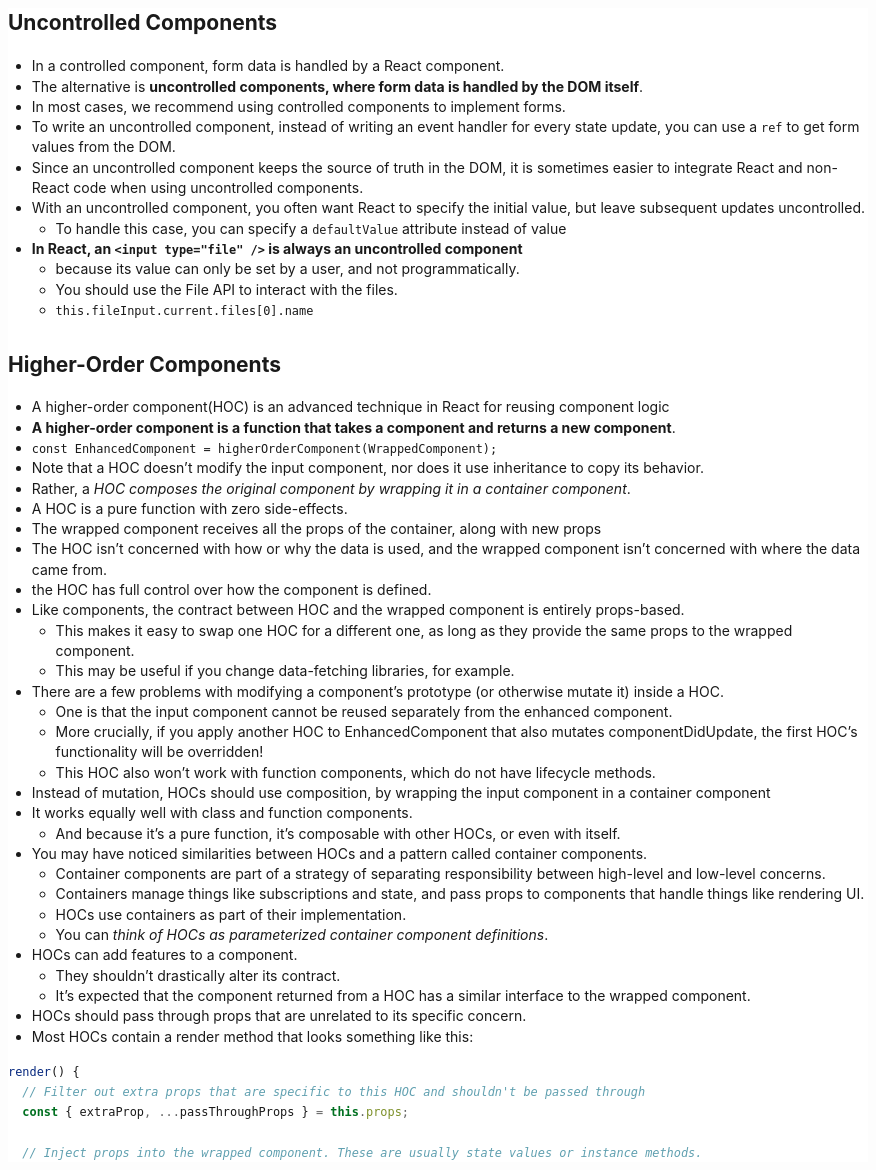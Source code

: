 
##  Uncontrolled Components
- In a controlled component, form data is handled by a React component. 
- The alternative is **uncontrolled components, where form data is handled by the DOM itself**.
- In most cases, we recommend using controlled components to implement forms. 
- To write an uncontrolled component, instead of writing an event handler for every state update, you can use a `ref` to get form values from the DOM.
- Since an uncontrolled component keeps the source of truth in the DOM, it is sometimes easier to integrate React and non-React code when using uncontrolled components.
- With an uncontrolled component, you often want React to specify the initial value, but leave subsequent updates uncontrolled.
  - To handle this case, you can specify a `defaultValue` attribute instead of value
- **In React, an `<input type="file" />` is always an uncontrolled component**
  - because its value can only be set by a user, and not programmatically.
  - You should use the File API to interact with the files. 
  - `this.fileInput.current.files[0].name`

## Higher-Order Components
- A higher-order component(HOC) is an advanced technique in React for reusing component logic
- **A higher-order component is a function that takes a component and returns a new component**.
- `const EnhancedComponent = higherOrderComponent(WrappedComponent);`  
- Note that a HOC doesn’t modify the input component, nor does it use inheritance to copy its behavior. 
- Rather, a *HOC composes the original component by wrapping it in a container component*. 
- A HOC is a pure function with zero side-effects.
- The wrapped component receives all the props of the container, along with new props
- The HOC isn’t concerned with how or why the data is used, and the wrapped component isn’t concerned with where the data came from.
- the HOC has full control over how the component is defined.
- Like components, the contract between HOC and the wrapped component is entirely props-based. 
  - This makes it easy to swap one HOC for a different one, as long as they provide the same props to the wrapped component.
  - This may be useful if you change data-fetching libraries, for example.
- There are a few problems with modifying a component’s prototype (or otherwise mutate it) inside a HOC.
  - One is that the input component cannot be reused separately from the enhanced component. 
  - More crucially, if you apply another HOC to EnhancedComponent that also mutates componentDidUpdate, the first HOC’s functionality will be overridden! 
  - This HOC also won’t work with function components, which do not have lifecycle methods.
- Instead of mutation, HOCs should use composition, by wrapping the input component in a container component
- It works equally well with class and function components. 
  - And because it’s a pure function, it’s composable with other HOCs, or even with itself.
- You may have noticed similarities between HOCs and a pattern called container components. 
  - Container components are part of a strategy of separating responsibility between high-level and low-level concerns. 
  - Containers manage things like subscriptions and state, and pass props to components that handle things like rendering UI. 
  - HOCs use containers as part of their implementation. 
  - You can *think of HOCs as parameterized container component definitions*.
- HOCs can add features to a component. 
  - They shouldn’t drastically alter its contract. 
  - It’s expected that the component returned from a HOC has a similar interface to the wrapped component.
- HOCs should pass through props that are unrelated to its specific concern. 
- Most HOCs contain a render method that looks something like this:
```js
render() {
  // Filter out extra props that are specific to this HOC and shouldn't be passed through
  const { extraProp, ...passThroughProps } = this.props;

  // Inject props into the wrapped component. These are usually state values or instance methods.
```